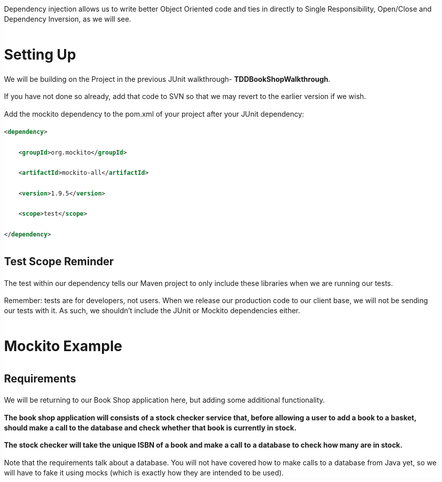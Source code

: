Dependency injection allows us to write better Object Oriented code and ties in directly to Single Responsibility, Open/Close and Dependency Inversion, as we will see.

 

# Setting Up

We will be building on the Project in the previous JUnit walkthrough- **TDDBookShopWalkthrough**.

If you have not done so already, add that code to SVN so that we may revert to the earlier version if we wish.

Add the mockito dependency to the pom.xml of your project after your JUnit dependency:

``` xml
<dependency>

    <groupId>org.mockito</groupId>

    <artifactId>mockito-all</artifactId>

    <version>1.9.5</version>

    <scope>test</scope>               

</dependency>
```

## Test Scope Reminder

The <scope>test</scope> within our dependency tells our Maven project to only include these libraries when we are running our tests.

Remember: tests are for developers, not users. When we release our production code to our client base, we will not be sending our tests with it. As such, we shouldn’t include the JUnit or Mockito dependencies either.
 

# Mockito Example

## Requirements

We will be returning to our Book Shop application here, but adding some additional functionality.

**The book shop application will consists of a stock checker service that, before allowing a user to add a book to a basket, should make a call to the database and check whether that book is currently in stock.**

**The stock checker will take the unique ISBN of a book and make a call to a database to check how many are in stock.**

Note that the requirements talk about a database. You will not have covered how to make calls to a database from Java yet, so we will have to fake it using mocks (which is exactly how they are intended to be used).
